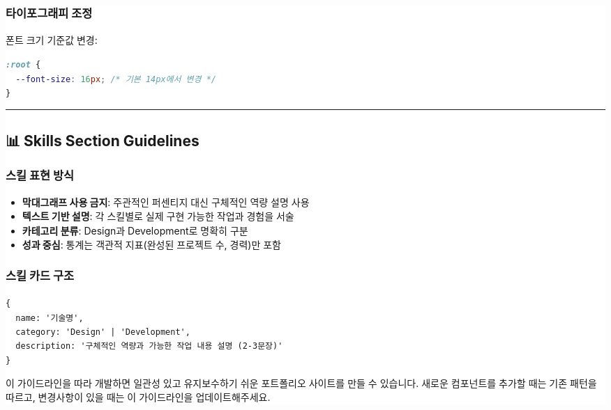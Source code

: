 ### 타이포그래피 조정
폰트 크기 기준값 변경:
```css
:root {
  --font-size: 16px; /* 기본 14px에서 변경 */
}
```

---

## 📊 Skills Section Guidelines

### 스킬 표현 방식
- **막대그래프 사용 금지**: 주관적인 퍼센티지 대신 구체적인 역량 설명 사용
- **텍스트 기반 설명**: 각 스킬별로 실제 구현 가능한 작업과 경험을 서술
- **카테고리 분류**: Design과 Development로 명확히 구분
- **성과 중심**: 통계는 객관적 지표(완성된 프로젝트 수, 경력)만 포함

### 스킬 카드 구조
```tsx
{
  name: '기술명',
  category: 'Design' | 'Development',
  description: '구체적인 역량과 가능한 작업 내용 설명 (2-3문장)'
}
```

이 가이드라인을 따라 개발하면 일관성 있고 유지보수하기 쉬운 포트폴리오 사이트를 만들 수 있습니다. 새로운 컴포넌트를 추가할 때는 기존 패턴을 따르고, 변경사항이 있을 때는 이 가이드라인을 업데이트해주세요.